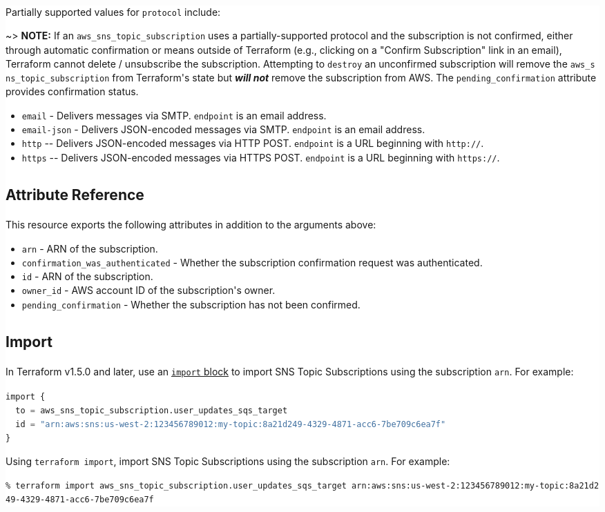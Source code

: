 Partially supported values for `protocol` include:

~> **NOTE:** If an `aws_sns_topic_subscription` uses a partially-supported protocol and the subscription is not confirmed, either through automatic confirmation or means outside of Terraform (e.g., clicking on a "Confirm Subscription" link in an email), Terraform cannot delete / unsubscribe the subscription. Attempting to `destroy` an unconfirmed subscription will remove the `aws_sns_topic_subscription` from Terraform's state but **_will not_** remove the subscription from AWS. The `pending_confirmation` attribute provides confirmation status.

* `email` - Delivers messages via SMTP. `endpoint` is an email address.
* `email-json` - Delivers JSON-encoded messages via SMTP. `endpoint` is an email address.
* `http` -- Delivers JSON-encoded messages via HTTP POST. `endpoint` is a URL beginning with `http://`.
* `https` -- Delivers JSON-encoded messages via HTTPS POST. `endpoint` is a URL beginning with `https://`.

## Attribute Reference

This resource exports the following attributes in addition to the arguments above:

* `arn` - ARN of the subscription.
* `confirmation_was_authenticated` - Whether the subscription confirmation request was authenticated.
* `id` - ARN of the subscription.
* `owner_id` - AWS account ID of the subscription's owner.
* `pending_confirmation` - Whether the subscription has not been confirmed.

## Import

In Terraform v1.5.0 and later, use an [`import` block](https://developer.hashicorp.com/terraform/language/import) to import SNS Topic Subscriptions using the subscription `arn`. For example:

```terraform
import {
  to = aws_sns_topic_subscription.user_updates_sqs_target
  id = "arn:aws:sns:us-west-2:123456789012:my-topic:8a21d249-4329-4871-acc6-7be709c6ea7f"
}
```

Using `terraform import`, import SNS Topic Subscriptions using the subscription `arn`. For example:

```console
% terraform import aws_sns_topic_subscription.user_updates_sqs_target arn:aws:sns:us-west-2:123456789012:my-topic:8a21d249-4329-4871-acc6-7be709c6ea7f
```
